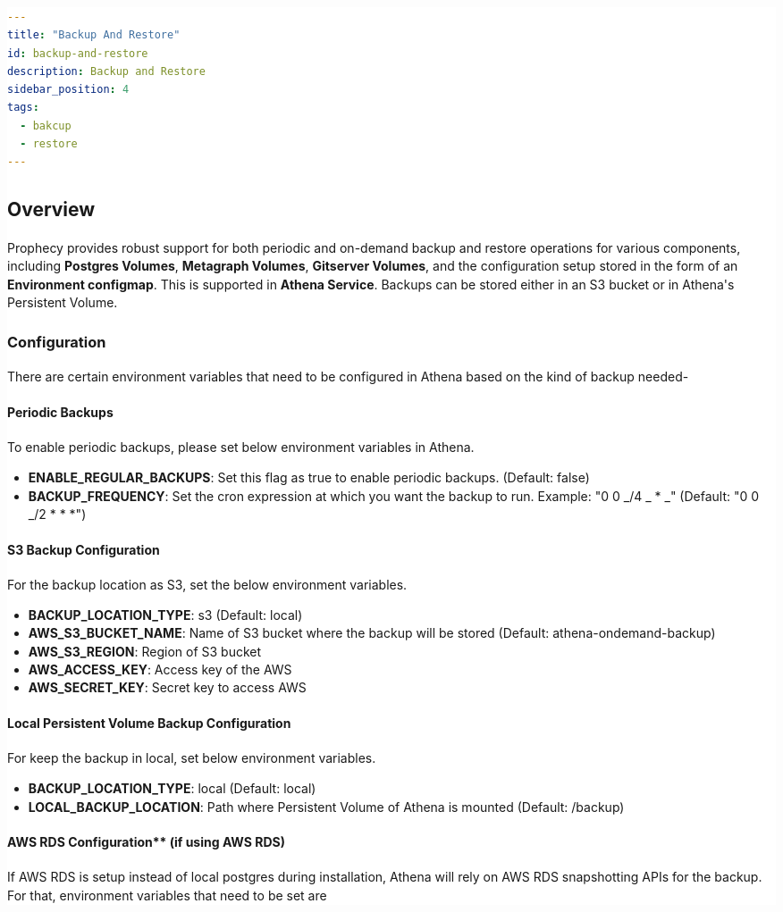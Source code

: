 ```yaml
---
title: "Backup And Restore"
id: backup-and-restore
description: Backup and Restore
sidebar_position: 4
tags:
  - bakcup
  - restore
---
```


## Overview

Prophecy provides robust support for both periodic and on-demand backup and restore operations for various components, including **Postgres Volumes**, **Metagraph Volumes**, **Gitserver Volumes**, and the configuration setup stored in the form of an **Environment configmap**.
This is supported in **Athena Service**. Backups can be stored either in an S3 bucket or in Athena's Persistent Volume.

### Configuration

There are certain environment variables that need to be configured in Athena based on the kind of backup needed-

#### Periodic Backups

To enable periodic backups, please set below environment variables in Athena.

- **ENABLE_REGULAR_BACKUPS**: Set this flag as true to enable periodic backups. (Default: false)
- **BACKUP_FREQUENCY**: Set the cron expression at which you want the backup to run. Example: "0 0 _/4 _ \* _" (Default: "0 0 _/2 \* \* \*")

#### S3 Backup Configuration

For the backup location as S3, set the below environment variables.

- **BACKUP_LOCATION_TYPE**: s3 (Default: local)
- **AWS_S3_BUCKET_NAME**: Name of S3 bucket where the backup will be stored (Default: athena-ondemand-backup)
- **AWS_S3_REGION**: Region of S3 bucket
- **AWS_ACCESS_KEY**: Access key of the AWS
- **AWS_SECRET_KEY**: Secret key to access AWS

#### Local Persistent Volume Backup Configuration

For keep the backup in local, set below environment variables.

- **BACKUP_LOCATION_TYPE**: local (Default: local)
- **LOCAL_BACKUP_LOCATION**: Path where Persistent Volume of Athena is mounted (Default: /backup)

#### AWS RDS Configuration\*\* (if using AWS RDS)

If AWS RDS is setup instead of local postgres during installation, Athena will rely on AWS RDS snapshotting APIs for the backup. For that, environment variables that need to be set are
